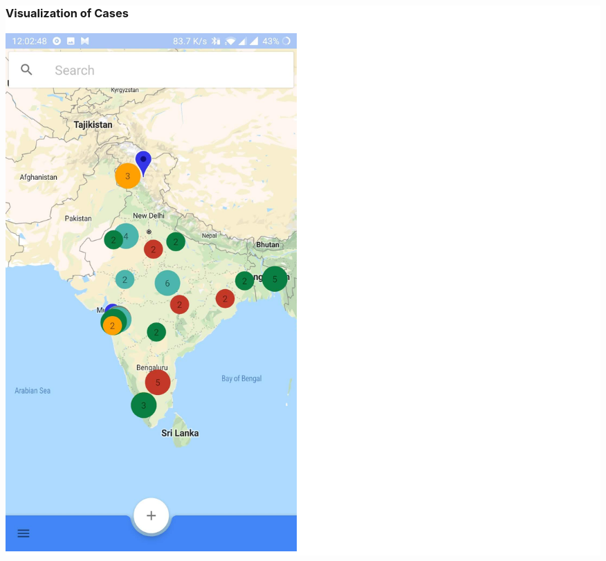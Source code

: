 ### Visualization of Cases
<img alt="No of Cases Visualized" title="No of Cases Visualized" src="screenshots/map.jpg" width="49%">
